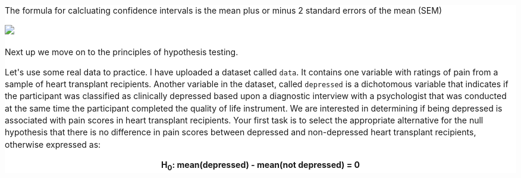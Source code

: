 <codeblock id="08_05">

The formula for calcluating confidence intervals is the mean plus or minus 2
standard errors of the mean (SEM)

</codeblock>

<result>
<img src="8-05.png" />
</result>

<qu>Next up we move on to the principles of hypothesis testing.</qu>

</exercise>

<exercise id="12" title="Hypothesis testing" type="slides">

<iframe src="https://player.vimeo.com/video/367461348" width="100%" height="480" frameborder="0" allow="autoplay; fullscreen" allowfullscreen></iframe>

</exercise>

<exercise id="13" title="Null distribution" type="slides">

<iframe src="https://player.vimeo.com/video/367466943" width="100%" height="480" frameborder="0" allow="autoplay; fullscreen" allowfullscreen></iframe>

</exercise>

<exercise id="14" title="Interpreting a p-value" type="slides">

<iframe src="https://player.vimeo.com/video/367471972" width="100%" height="480" frameborder="0" allow="autoplay; fullscreen" allowfullscreen></iframe>

</exercise>

<exercise id="15" title="Stating null and alternative hypotheses">

Let's use some real data to practice. I have uploaded a dataset called `data`.
It contains one variable with ratings of pain from a sample of heart transplant
recipients. Another variable in the dataset, called `depressed` is a dichotomous
variable that indicates if the participant was classified as clinically
depressed based upon a diagnostic interview with a psychologist that was
conducted at the same time the participant completed the quality of life
instrument. We are interested in determining if being depressed is associated
with pain scores in heart transplant recipients. Your first task is to select
the appropriate alternative for the null hypothesis that there is no difference
in pain scores between depressed and non-depressed heart transplant recipients,
otherwise expressed as:

<center>

<strong>H<sub>0</sub>: mean(depressed) - mean(not depressed) = 0</strong>

</center>

<choice>

<opt text="H<sub>1</sub>: mean(depressed) - mean(not depressed) < 0">
